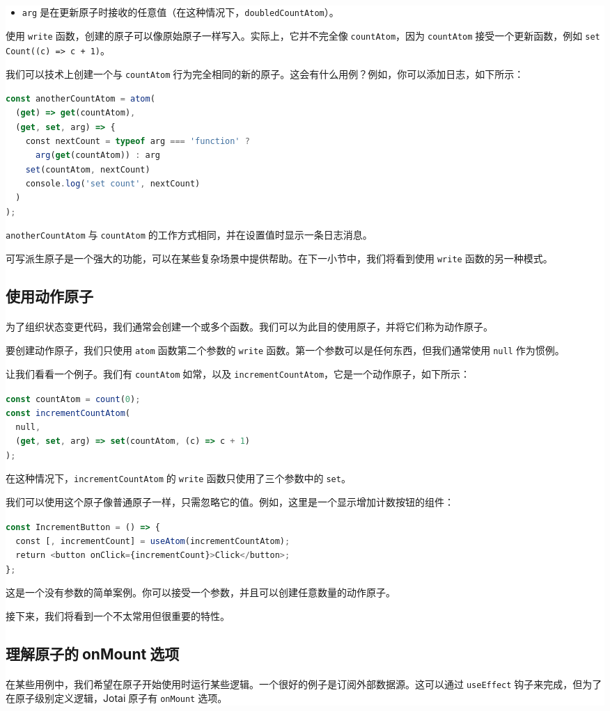 +   `arg` 是在更新原子时接收的任意值（在这种情况下，`doubledCountAtom`）。

使用 `write` 函数，创建的原子可以像原始原子一样写入。实际上，它并不完全像 `countAtom`，因为 `countAtom` 接受一个更新函数，例如 `setCount((c) => c + 1)`。

我们可以技术上创建一个与 `countAtom` 行为完全相同的新的原子。这会有什么用例？例如，你可以添加日志，如下所示：

```js
const anotherCountAtom = atom(
  (get) => get(countAtom),
  (get, set, arg) => {
    const nextCount = typeof arg === 'function' ?
      arg(get(countAtom)) : arg
    set(countAtom, nextCount)
    console.log('set count', nextCount)
  )
);
```

`anotherCountAtom` 与 `countAtom` 的工作方式相同，并在设置值时显示一条日志消息。

可写派生原子是一个强大的功能，可以在某些复杂场景中提供帮助。在下一小节中，我们将看到使用 `write` 函数的另一种模式。

## 使用动作原子

为了组织状态变更代码，我们通常会创建一个或多个函数。我们可以为此目的使用原子，并将它们称为动作原子。

要创建动作原子，我们只使用 `atom` 函数第二个参数的 `write` 函数。第一个参数可以是任何东西，但我们通常使用 `null` 作为惯例。

让我们看看一个例子。我们有 `countAtom` 如常，以及 `incrementCountAtom`，它是一个动作原子，如下所示：

```js
const countAtom = count(0);
const incrementCountAtom(
  null,
  (get, set, arg) => set(countAtom, (c) => c + 1)
);
```

在这种情况下，`incrementCountAtom` 的 `write` 函数只使用了三个参数中的 `set`。

我们可以使用这个原子像普通原子一样，只需忽略它的值。例如，这里是一个显示增加计数按钮的组件：

```js
const IncrementButton = () => {
  const [, incrementCount] = useAtom(incrementCountAtom);
  return <button onClick={incrementCount}>Click</button>;
};
```

这是一个没有参数的简单案例。你可以接受一个参数，并且可以创建任意数量的动作原子。

接下来，我们将看到一个不太常用但很重要的特性。

## 理解原子的 onMount 选项

在某些用例中，我们希望在原子开始使用时运行某些逻辑。一个很好的例子是订阅外部数据源。这可以通过 `useEffect` 钩子来完成，但为了在原子级别定义逻辑，Jotai 原子有 `onMount` 选项。
